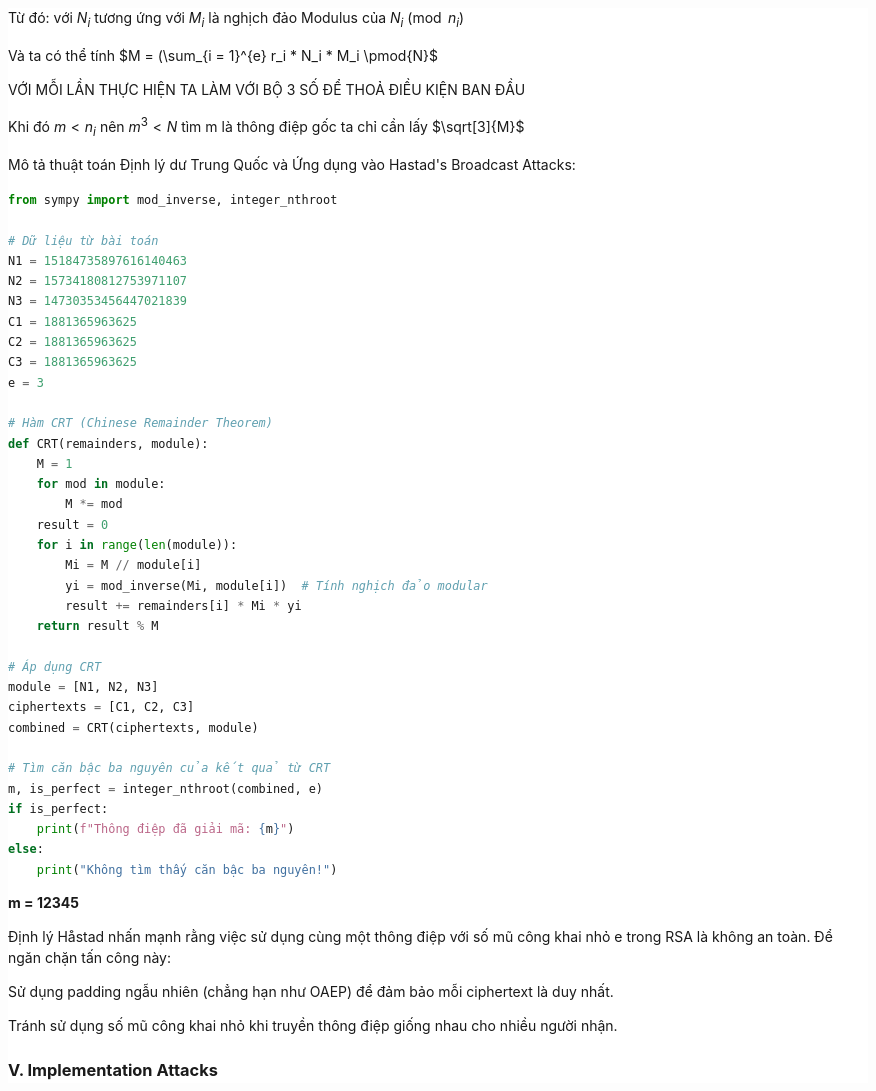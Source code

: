 Từ đó: với $N_i$ tương ứng với $M_i$ là nghịch đảo Modulus của $N_i \pmod{n_i}$

Và ta có thể tính $M = (\sum_{i = 1}^{e} r_i * N_i * M_i \pmod{N}$

VỚI MỖI LẦN THỰC HIỆN TA LÀM VỚI BỘ 3 SỐ ĐỂ THOẢ ĐIỀU KIỆN BAN ĐẦU

Khi đó $m < n_i$ nên $m^{3} < N$ tìm m là thông điệp gốc ta chỉ cần lấy $\sqrt[3]{M}$

Mô tả thuật toán Định lý dư Trung Quốc và Ứng dụng vào Hastad's Broadcast Attacks:

```python
from sympy import mod_inverse, integer_nthroot

# Dữ liệu từ bài toán
N1 = 15184735897616140463
N2 = 15734180812753971107
N3 = 14730353456447021839
C1 = 1881365963625
C2 = 1881365963625
C3 = 1881365963625
e = 3

# Hàm CRT (Chinese Remainder Theorem)
def CRT(remainders, module):
    M = 1
    for mod in module:
        M *= mod
    result = 0
    for i in range(len(module)):
        Mi = M // module[i]
        yi = mod_inverse(Mi, module[i])  # Tính nghịch đảo modular
        result += remainders[i] * Mi * yi
    return result % M

# Áp dụng CRT
module = [N1, N2, N3]
ciphertexts = [C1, C2, C3]
combined = CRT(ciphertexts, module)

# Tìm căn bậc ba nguyên của kết quả từ CRT
m, is_perfect = integer_nthroot(combined, e)
if is_perfect:
    print(f"Thông điệp đã giải mã: {m}")
else:
    print("Không tìm thấy căn bậc ba nguyên!")
```
**m = 12345**

Định lý Håstad nhấn mạnh rằng việc sử dụng cùng một thông điệp với số mũ công khai nhỏ e trong RSA là không an toàn. Để ngăn chặn tấn công này:

Sử dụng padding ngẫu nhiên (chẳng hạn như OAEP) để đảm bảo mỗi ciphertext là duy nhất.

Tránh sử dụng số mũ công khai nhỏ khi truyền thông điệp giống nhau cho nhiều người nhận.

### V. Implementation Attacks
